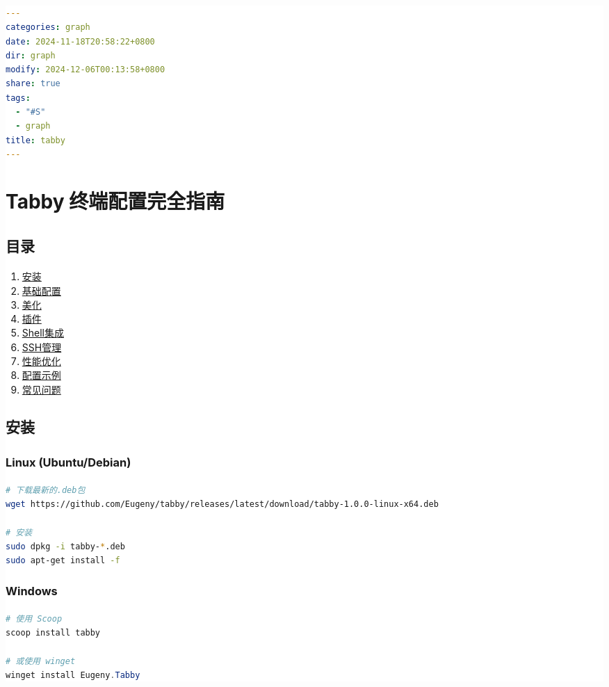 ```yaml
---
categories: graph
date: 2024-11-18T20:58:22+0800
dir: graph
modify: 2024-12-06T00:13:58+0800
share: true
tags:
  - "#S"
  - graph
title: tabby
---
```


# Tabby 终端配置完全指南

## 目录

1. [安装](tabby.md##%E5%AE%89%E8%A3%85)
2. [基础配置](tabby.md##%E5%9F%BA%E7%A1%80%E9%85%8D%E7%BD%AE)
3. [美化](tabby.md##%E7%BE%8E%E5%8C%96)
4. [插件](tabby.md##%E6%8F%92%E4%BB%B6)
5. [Shell集成](tabby.md##shell%E9%9B%86%E6%88%90)
6. [SSH管理](tabby.md##ssh%E7%AE%A1%E7%90%86)
7. [性能优化](tabby.md##%E6%80%A7%E8%83%BD%E4%BC%98%E5%8C%96)
8. [配置示例](tabby.md##%E9%85%8D%E7%BD%AE%E7%A4%BA%E4%BE%8B)
9. [常见问题](tabby.md##%E5%B8%B8%E8%A7%81%E9%97%AE%E9%A2%98)

## 安装

### Linux (Ubuntu/Debian)

```bash
# 下载最新的.deb包
wget https://github.com/Eugeny/tabby/releases/latest/download/tabby-1.0.0-linux-x64.deb

# 安装
sudo dpkg -i tabby-*.deb
sudo apt-get install -f
```

### Windows

```powershell
# 使用 Scoop
scoop install tabby

# 或使用 winget
winget install Eugeny.Tabby
```

